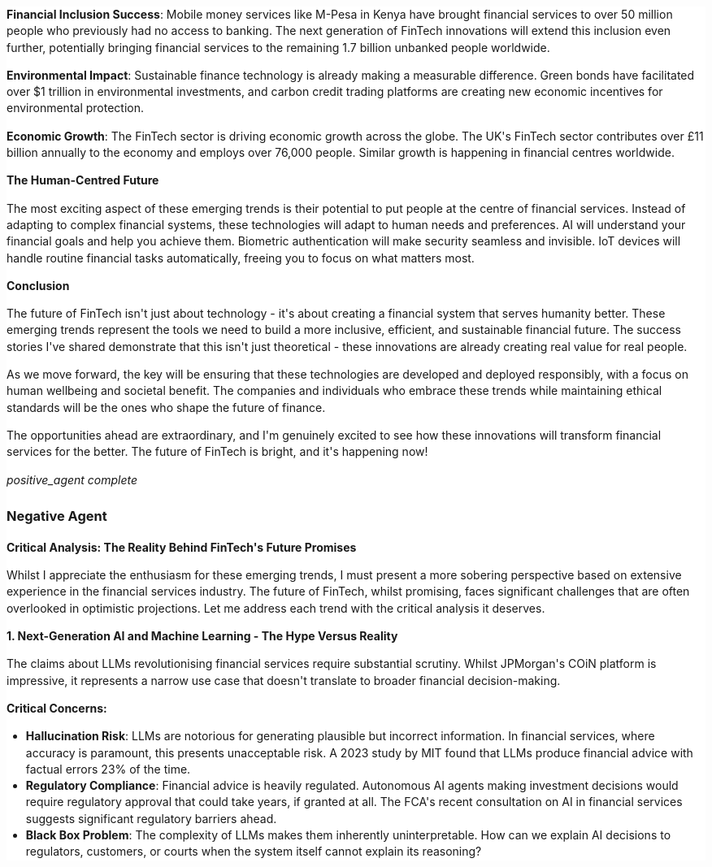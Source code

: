 **Financial Inclusion Success**: Mobile money services like M-Pesa in Kenya have brought financial services to over 50 million people who previously had no access to banking. The next generation of FinTech innovations will extend this inclusion even further, potentially bringing financial services to the remaining 1.7 billion unbanked people worldwide.

**Environmental Impact**: Sustainable finance technology is already making a measurable difference. Green bonds have facilitated over $1 trillion in environmental investments, and carbon credit trading platforms are creating new economic incentives for environmental protection.

**Economic Growth**: The FinTech sector is driving economic growth across the globe. The UK's FinTech sector contributes over £11 billion annually to the economy and employs over 76,000 people. Similar growth is happening in financial centres worldwide.

**The Human-Centred Future**

The most exciting aspect of these emerging trends is their potential to put people at the centre of financial services. Instead of adapting to complex financial systems, these technologies will adapt to human needs and preferences. AI will understand your financial goals and help you achieve them. Biometric authentication will make security seamless and invisible. IoT devices will handle routine financial tasks automatically, freeing you to focus on what matters most.

**Conclusion**

The future of FinTech isn't just about technology - it's about creating a financial system that serves humanity better. These emerging trends represent the tools we need to build a more inclusive, efficient, and sustainable financial future. The success stories I've shared demonstrate that this isn't just theoretical - these innovations are already creating real value for real people.

As we move forward, the key will be ensuring that these technologies are developed and deployed responsibly, with a focus on human wellbeing and societal benefit. The companies and individuals who embrace these trends while maintaining ethical standards will be the ones who shape the future of finance.

The opportunities ahead are extraordinary, and I'm genuinely excited to see how these innovations will transform financial services for the better. The future of FinTech is bright, and it's happening now!

*positive_agent complete*

### Negative Agent

**Critical Analysis: The Reality Behind FinTech's Future Promises**

Whilst I appreciate the enthusiasm for these emerging trends, I must present a more sobering perspective based on extensive experience in the financial services industry. The future of FinTech, whilst promising, faces significant challenges that are often overlooked in optimistic projections. Let me address each trend with the critical analysis it deserves.

**1. Next-Generation AI and Machine Learning - The Hype Versus Reality**

The claims about LLMs revolutionising financial services require substantial scrutiny. Whilst JPMorgan's COiN platform is impressive, it represents a narrow use case that doesn't translate to broader financial decision-making.

**Critical Concerns:**
- **Hallucination Risk**: LLMs are notorious for generating plausible but incorrect information. In financial services, where accuracy is paramount, this presents unacceptable risk. A 2023 study by MIT found that LLMs produce financial advice with factual errors 23% of the time.
- **Regulatory Compliance**: Financial advice is heavily regulated. Autonomous AI agents making investment decisions would require regulatory approval that could take years, if granted at all. The FCA's recent consultation on AI in financial services suggests significant regulatory barriers ahead.
- **Black Box Problem**: The complexity of LLMs makes them inherently uninterpretable. How can we explain AI decisions to regulators, customers, or courts when the system itself cannot explain its reasoning?
